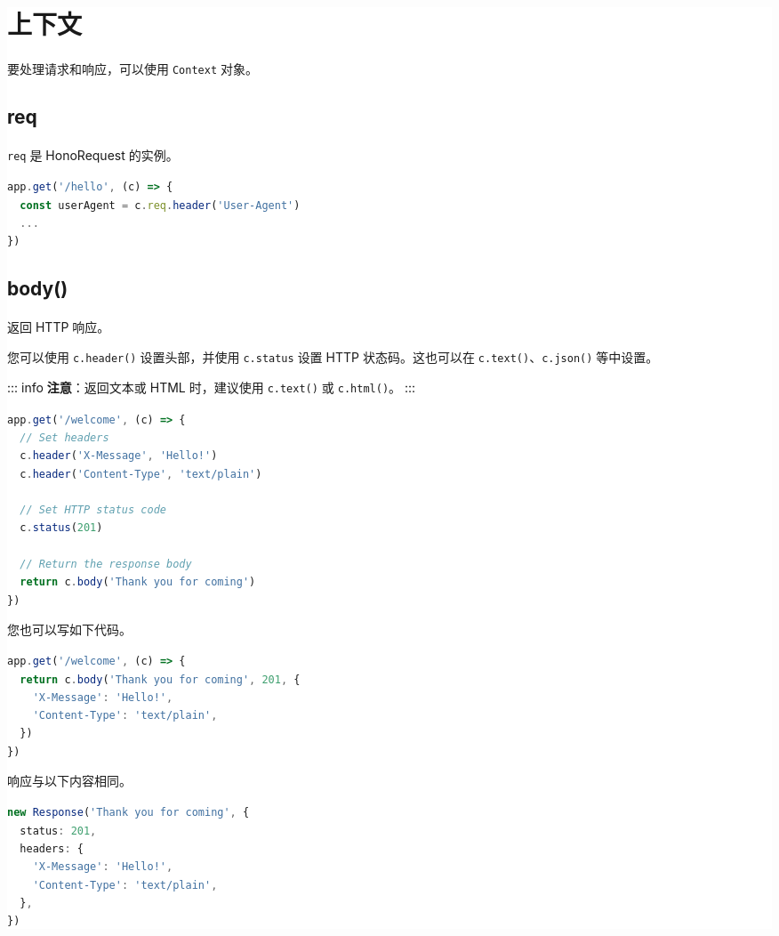 # 上下文

要处理请求和响应，可以使用 `Context` 对象。

## req

`req` 是 HonoRequest 的实例。

```ts
app.get('/hello', (c) => {
  const userAgent = c.req.header('User-Agent')
  ...
})
```

## body()

返回 HTTP 响应。

您可以使用 `c.header()` 设置头部，并使用 `c.status` 设置 HTTP 状态码。这也可以在 `c.text()`、`c.json()` 等中设置。

::: info
**注意**：返回文本或 HTML 时，建议使用 `c.text()` 或 `c.html()`。
:::

```ts
app.get('/welcome', (c) => {
  // Set headers
  c.header('X-Message', 'Hello!')
  c.header('Content-Type', 'text/plain')

  // Set HTTP status code
  c.status(201)

  // Return the response body
  return c.body('Thank you for coming')
})
```

您也可以写如下代码。

```ts
app.get('/welcome', (c) => {
  return c.body('Thank you for coming', 201, {
    'X-Message': 'Hello!',
    'Content-Type': 'text/plain',
  })
})
```

响应与以下内容相同。

```ts
new Response('Thank you for coming', {
  status: 201,
  headers: {
    'X-Message': 'Hello!',
    'Content-Type': 'text/plain',
  },
})
```
